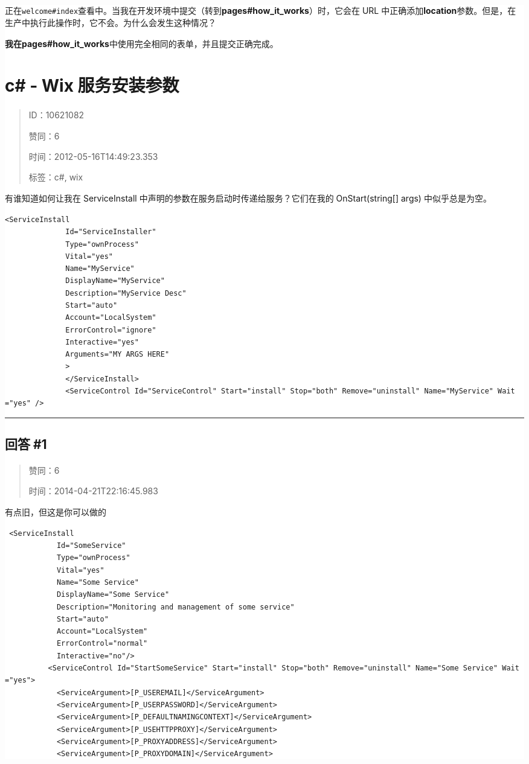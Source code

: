 正在`welcome#index`查看中。当我在开发环境中提交（转到**pages#how_it_works**）时，它会在 URL 中正确添加**location**参数。但是，在生产中执行此操作时，它不会。为什么会发生这种情况？

**我在pages#how_it_works**中使用完全相同的表单，并且提交正确完成。

# c# - Wix 服务安装参数

> ID：10621082
> 
> 赞同：6
> 
> 时间：2012-05-16T14:49:23.353
> 
> 标签：c#, wix

有谁知道如何让我在 ServiceInstall 中声明的参数在服务启动时传递给服务？它们在我的 OnStart(string[] args) 中似乎总是为空。

```
<ServiceInstall
              Id="ServiceInstaller"
              Type="ownProcess"
              Vital="yes"
              Name="MyService"
              DisplayName="MyService"
              Description="MyService Desc"
              Start="auto"
              Account="LocalSystem"
              ErrorControl="ignore"
              Interactive="yes"
              Arguments="MY ARGS HERE"
              >
              </ServiceInstall>
              <ServiceControl Id="ServiceControl" Start="install" Stop="both" Remove="uninstall" Name="MyService" Wait="yes" /> 
```

* * *

## 回答 #1

> 赞同：6
> 
> 时间：2014-04-21T22:16:45.983

有点旧，但这是你可以做的

```
 <ServiceInstall
            Id="SomeService"
            Type="ownProcess"
            Vital="yes"
            Name="Some Service"
            DisplayName="Some Service"
            Description="Monitoring and management of some service"
            Start="auto"
            Account="LocalSystem"
            ErrorControl="normal"
            Interactive="no"/>
          <ServiceControl Id="StartSomeService" Start="install" Stop="both" Remove="uninstall" Name="Some Service" Wait="yes">
            <ServiceArgument>[P_USEREMAIL]</ServiceArgument>
            <ServiceArgument>[P_USERPASSWORD]</ServiceArgument>
            <ServiceArgument>[P_DEFAULTNAMINGCONTEXT]</ServiceArgument>
            <ServiceArgument>[P_USEHTTPPROXY]</ServiceArgument>
            <ServiceArgument>[P_PROXYADDRESS]</ServiceArgument>
            <ServiceArgument>[P_PROXYDOMAIN]</ServiceArgument>
```